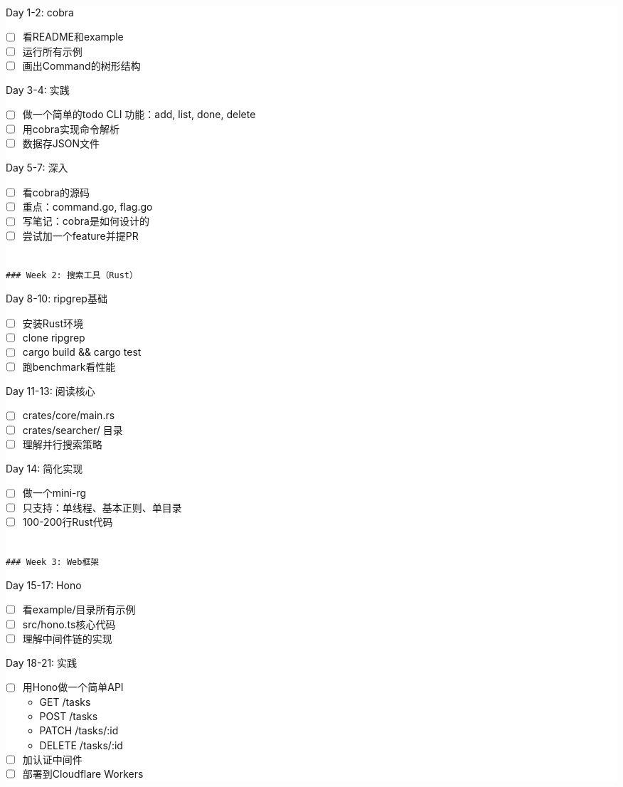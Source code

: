 Day 1-2: cobra

- [ ] 看README和example
- [ ] 运行所有示例
- [ ] 画出Command的树形结构

Day 3-4: 实践

- [ ] 做一个简单的todo CLI 功能：add, list, done, delete
- [ ] 用cobra实现命令解析
- [ ] 数据存JSON文件

Day 5-7: 深入

- [ ] 看cobra的源码
- [ ] 重点：command.go, flag.go
- [ ] 写笔记：cobra是如何设计的
- [ ] 尝试加一个feature并提PR

```

### Week 2: 搜索工具（Rust）

```

Day 8-10: ripgrep基础

- [ ] 安装Rust环境
- [ ] clone ripgrep
- [ ] cargo build && cargo test
- [ ] 跑benchmark看性能

Day 11-13: 阅读核心

- [ ] crates/core/main.rs
- [ ] crates/searcher/ 目录
- [ ] 理解并行搜索策略

Day 14: 简化实现

- [ ] 做一个mini-rg
- [ ] 只支持：单线程、基本正则、单目录
- [ ] 100-200行Rust代码

```

### Week 3: Web框架

```

Day 15-17: Hono

- [ ] 看example/目录所有示例
- [ ] src/hono.ts核心代码
- [ ] 理解中间件链的实现

Day 18-21: 实践

- [ ] 用Hono做一个简单API
    - GET /tasks
    - POST /tasks
    - PATCH /tasks/:id
    - DELETE /tasks/:id
- [ ] 加认证中间件
- [ ] 部署到Cloudflare Workers
